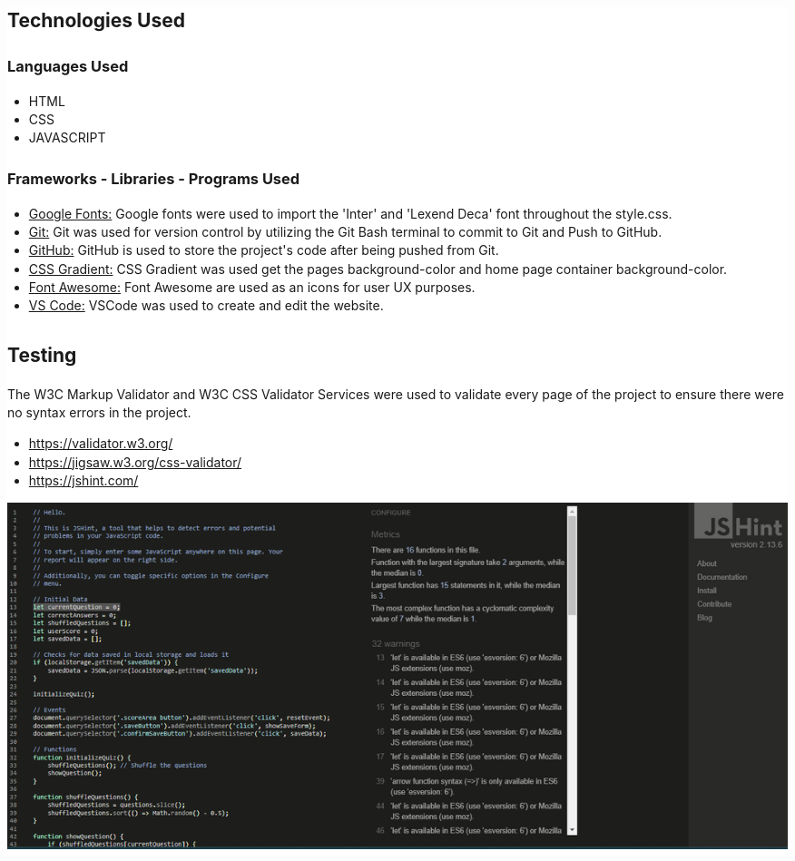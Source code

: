 <h2>Technologies Used</h2>

<h3>Languages Used</h3>

  - HTML
  - CSS
  - JAVASCRIPT

<h3>Frameworks - Libraries - Programs Used</h3>

  - [Google Fonts:](https://fonts.google.com/)
      Google fonts were used to import the 'Inter' and 'Lexend Deca' font throughout the style.css.
  - [Git:](https://git-scm.com/)
      Git was used for version control by utilizing the Git Bash terminal to commit to Git and Push to GitHub.
  - [GitHub:](https://github.com/)
      GitHub is used to store the project's code after being pushed from Git. 
  - [CSS Gradient:](https://cssgradient.io/)
      CSS Gradient was used get the pages background-color and home page container background-color.
  - [Font Awesome:](https://fontawesome.com/)
      Font Awesome are used as an icons for user UX purposes.
  - [VS Code:](https://code.visualstudio.com/)
      VSCode was used to create and edit the website.

<h2>Testing</h2
             
  The W3C Markup Validator and W3C CSS Validator Services were used to validate every page of the project to ensure there were no syntax errors in the project.

  - https://validator.w3.org/
  - https://jigsaw.w3.org/css-validator/
  - https://jshint.com/

![](./src/images/images_read.me/js-validation-img.png)
